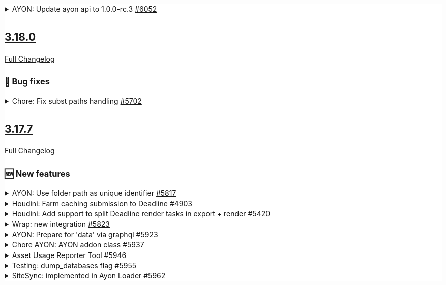 <details><summary>AYON: Update ayon api to 1.0.0-rc.3 <a href="https://github.com/ynput/OpenPype/pull/6052">#6052</a></summary></details>




## [3.18.0](https://github.com/ynput/OpenPype/tree/3.18.0)


[Full Changelog](https://github.com/ynput/OpenPype/compare/...3.18.0)

### **🐛 Bug fixes**


<details><summary>Chore: Fix subst paths handling <a href="https://github.com/ynput/OpenPype/pull/5702">#5702</a></summary></details>




## [3.17.7](https://github.com/ynput/OpenPype/tree/3.17.7)


[Full Changelog](https://github.com/ynput/OpenPype/compare/3.17.6...3.17.7)

### **🆕 New features**


<details><summary>AYON: Use folder path as unique identifier <a href="https://github.com/ynput/OpenPype/pull/5817">#5817</a></summary></details>


<details><summary>Houdini: Farm caching submission to Deadline  <a href="https://github.com/ynput/OpenPype/pull/4903">#4903</a></summary></details>


<details><summary>Houdini: Add support to split Deadline render tasks in export + render <a href="https://github.com/ynput/OpenPype/pull/5420">#5420</a></summary></details>


<details><summary>Wrap: new integration <a href="https://github.com/ynput/OpenPype/pull/5823">#5823</a></summary></details>


<details><summary>AYON: Prepare for 'data' via graphql <a href="https://github.com/ynput/OpenPype/pull/5923">#5923</a></summary></details>


<details><summary>Chore AYON: AYON addon class <a href="https://github.com/ynput/OpenPype/pull/5937">#5937</a></summary></details>


<details><summary>Asset Usage Reporter Tool <a href="https://github.com/ynput/OpenPype/pull/5946">#5946</a></summary></details>


<details><summary>Testing: dump_databases flag <a href="https://github.com/ynput/OpenPype/pull/5955">#5955</a></summary></details>


<details><summary>SiteSync: implemented in Ayon Loader <a href="https://github.com/ynput/OpenPype/pull/5962">#5962</a></summary></details>
